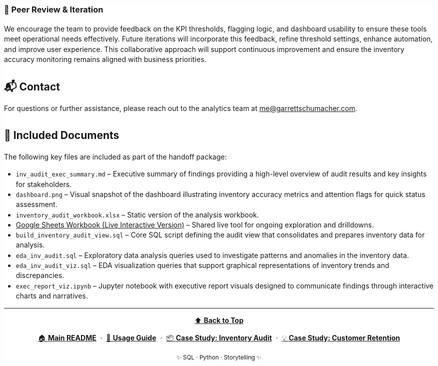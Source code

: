 ### 🔄 Peer Review & Iteration

We encourage the team to provide feedback on the KPI thresholds, flagging logic, and dashboard usability to ensure these tools meet operational needs effectively. Future iterations will incorporate this feedback, refine threshold settings, enhance automation, and improve user experience. This collaborative approach will support continuous improvement and ensure the inventory accuracy monitoring remains aligned with business priorities.

## 📬 Contact


For questions or further assistance, please reach out to the analytics team at me@garrettschumacher.com.

## 📂 Included Documents

The following key files are included as part of the handoff package:

- `inv_audit_exec_summary.md` – Executive summary of findings providing a high-level overview of audit results and key insights for stakeholders.
- `dashboard.png` – Visual snapshot of the dashboard illustrating inventory accuracy metrics and attention flags for quick status assessment.
- `inventory_audit_workbook.xlsx` – Static version of the analysis workbook.  
- [Google Sheets Workbook (Live Interactive Version)](https://docs.google.com/spreadsheets/d/1PuANFstg9yOWV84X1mOoblQp4ProvaSo4iYJ1ONZM7k/edit?gid=2045234789#gid=2045234789) – Shared live tool for ongoing exploration and drilldowns.
- `build_inventory_audit_view.sql` – Core SQL script defining the audit view that consolidates and prepares inventory data for analysis.
- `eda_inv_audit.sql` – Exploratory data analysis queries used to investigate patterns and anomalies in the inventory data.
- `eda_inv_audit_viz.sql` – EDA visualization queries that support graphical representations of inventory trends and discrepancies.
- `exec_report_viz.ipynb` – Jupyter notebook with executive report visuals designed to communicate findings through interactive charts and narratives.

---

<div align="center">
  <a href="../../README.md#-sql-case-studies--portfolio">
    ⬆️ <b>Back to Top</b>
  </a>
</div>

<p align="center">
  <a href="../../README.md">🏠 <b>Main README</b></a>
  &nbsp;·&nbsp;
  <a href="../../USAGE.md">📖 <b>Usage Guide</b></a>
  &nbsp;·&nbsp;
  <a href="../../story_01_inventory_audit/story_01_portfolio_readme.md">📦 <b>Case Study: Inventory Audit</b></a>
  &nbsp;·&nbsp;
  <a href="../../story_02_customer_retention_snapshot/story_02_portfolio_readme.md">💡 <b>Case Study: Customer Retention</b></a>
</p>

<p align="center">
  <sub>✨ SQL · Python · Storytelling ✨</sub>
</p>

